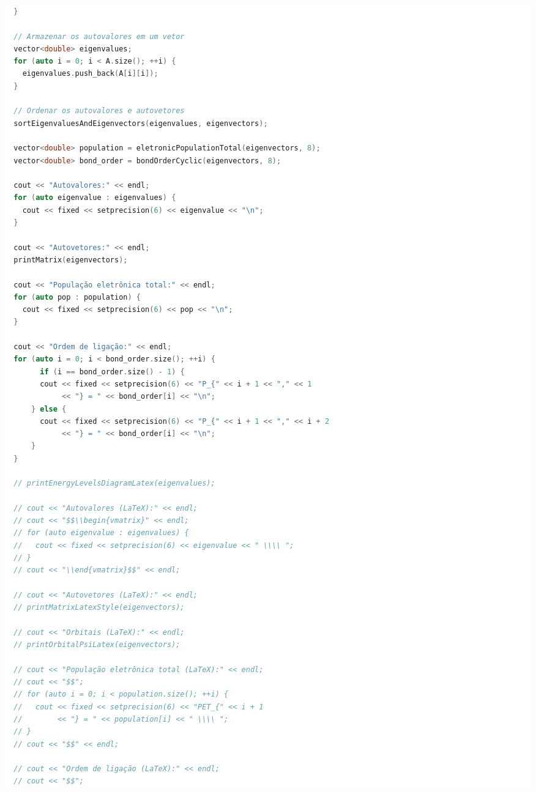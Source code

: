 ```C++
  }

  // Armazenar os autovalores em um vetor
  vector<double> eigenvalues;
  for (auto i = 0; i < A.size(); ++i) {
    eigenvalues.push_back(A[i][i]);
  }

  // Ordenar os autovalores e autovetores
  sortEigenvaluesAndEigenvectors(eigenvalues, eigenvectors);

  vector<double> population = eletronicPopulationTotal(eigenvectors, 8);
  vector<double> bond_order = bondOrderCyclic(eigenvectors, 8);

  cout << "Autovalores:" << endl;
  for (auto eigenvalue : eigenvalues) {
    cout << fixed << setprecision(6) << eigenvalue << "\n";
  }

  cout << "Autovetores:" << endl;
  printMatrix(eigenvectors);

  cout << "População eletrônica total:" << endl;
  for (auto pop : population) {
    cout << fixed << setprecision(6) << pop << "\n";
  }

  cout << "Ordem de ligação:" << endl;
  for (auto i = 0; i < bond_order.size(); ++i) {
        if (i == bond_order.size() - 1) {
        cout << fixed << setprecision(6) << "P_{" << i + 1 << "," << 1
             << "} = " << bond_order[i] << "\n";
      } else {
        cout << fixed << setprecision(6) << "P_{" << i + 1 << "," << i + 2
             << "} = " << bond_order[i] << "\n";
      }
  }

  // printEnergyLevelsDiagramLatex(eigenvalues);

  // cout << "Autovalores (LaTeX):" << endl;
  // cout << "$$\\begin{vmatrix}" << endl;
  // for (auto eigenvalue : eigenvalues) {
  //   cout << fixed << setprecision(6) << eigenvalue << " \\\\ ";
  // }
  // cout << "\\end{vmatrix}$$" << endl;

  // cout << "Autovetores (LaTeX):" << endl;
  // printMatrixLatexStyle(eigenvectors);

  // cout << "Orbitais (LaTeX):" << endl;
  // printOrbitalPsiLatex(eigenvectors);

  // cout << "População eletrônica total (LaTeX):" << endl;
  // cout << "$$";
  // for (auto i = 0; i < population.size(); ++i) {
  //   cout << fixed << setprecision(6) << "PET_{" << i + 1
  //        << "} = " << population[i] << " \\\\ ";
  // }
  // cout << "$$" << endl;

  // cout << "Ordem de ligação (LaTeX):" << endl;
  // cout << "$$";
```